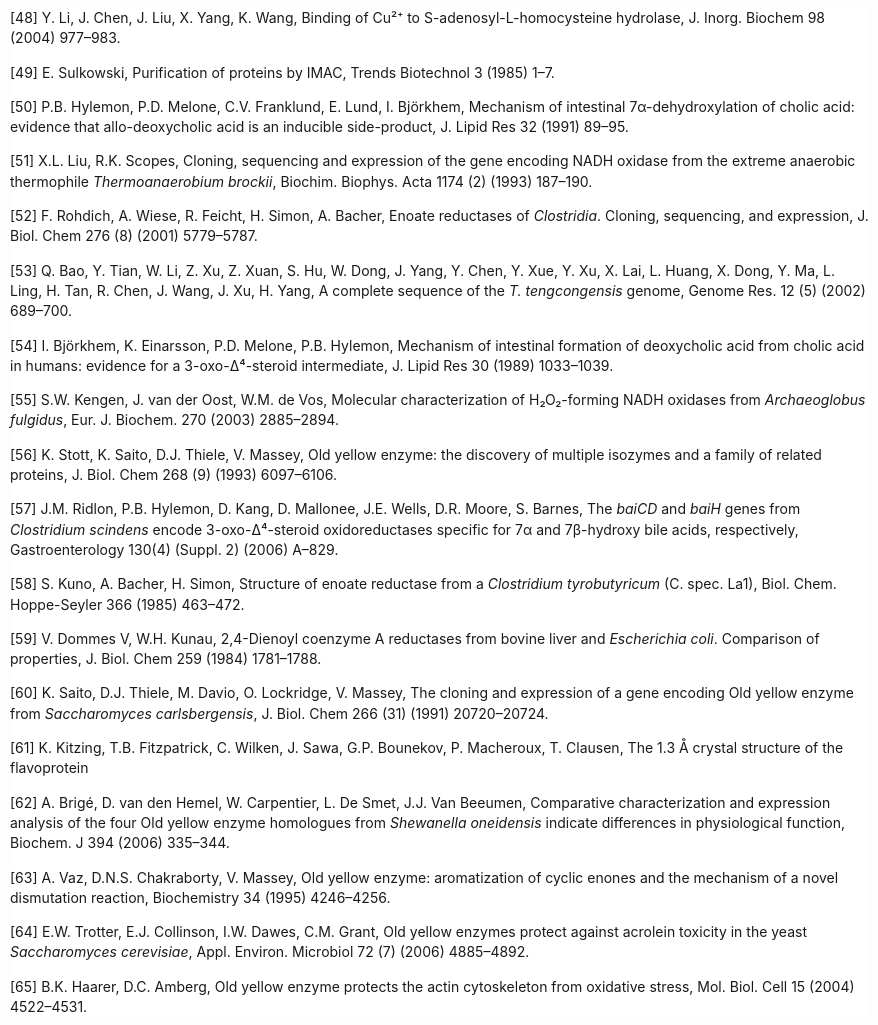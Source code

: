 [48] Y. Li, J. Chen, J. Liu, X. Yang, K. Wang, Binding of Cu²⁺ to S-adenosyl-L-homocysteine hydrolase, J. Inorg. Biochem 98 (2004) 977–983.

[49] E. Sulkowski, Purification of proteins by IMAC, Trends Biotechnol 3 (1985) 1–7.

[50] P.B. Hylemon, P.D. Melone, C.V. Franklund, E. Lund, I. Björkhem, Mechanism of intestinal 7α-dehydroxylation of cholic acid: evidence that allo-deoxycholic acid is an inducible side-product, J. Lipid Res 32 (1991) 89–95.

[51] X.L. Liu, R.K. Scopes, Cloning, sequencing and expression of the gene encoding NADH oxidase from the extreme anaerobic thermophile *Thermoanaerobium brockii*, Biochim. Biophys. Acta 1174 (2) (1993) 187–190.

[52] F. Rohdich, A. Wiese, R. Feicht, H. Simon, A. Bacher, Enoate reductases of *Clostridia*. Cloning, sequencing, and expression, J. Biol. Chem 276 (8) (2001) 5779–5787.

[53] Q. Bao, Y. Tian, W. Li, Z. Xu, Z. Xuan, S. Hu, W. Dong, J. Yang, Y. Chen, Y. Xue, Y. Xu, X. Lai, L. Huang, X. Dong, Y. Ma, L. Ling, H. Tan, R. Chen, J. Wang, J. Xu, H. Yang, A complete sequence of the *T. tengcongensis* genome, Genome Res. 12 (5) (2002) 689–700.

[54] I. Björkhem, K. Einarsson, P.D. Melone, P.B. Hylemon, Mechanism of intestinal formation of deoxycholic acid from cholic acid in humans: evidence for a 3-oxo-Δ⁴-steroid intermediate, J. Lipid Res 30 (1989) 1033–1039.

[55] S.W. Kengen, J. van der Oost, W.M. de Vos, Molecular characterization of H₂O₂-forming NADH oxidases from *Archaeoglobus fulgidus*, Eur. J. Biochem. 270 (2003) 2885–2894.

[56] K. Stott, K. Saito, D.J. Thiele, V. Massey, Old yellow enzyme: the discovery of multiple isozymes and a family of related proteins, J. Biol. Chem 268 (9) (1993) 6097–6106.

[57] J.M. Ridlon, P.B. Hylemon, D. Kang, D. Mallonee, J.E. Wells, D.R. Moore, S. Barnes, The *baiCD* and *baiH* genes from *Clostridium scindens* encode 3-oxo-Δ⁴-steroid oxidoreductases specific for 7α and 7β-hydroxy bile acids, respectively, Gastroenterology 130(4) (Suppl. 2) (2006) A–829.

[58] S. Kuno, A. Bacher, H. Simon, Structure of enoate reductase from a *Clostridium tyrobutyricum* (C. spec. La1), Biol. Chem. Hoppe-Seyler 366 (1985) 463–472.

[59] V. Dommes V, W.H. Kunau, 2,4-Dienoyl coenzyme A reductases from bovine liver and *Escherichia coli*. Comparison of properties, J. Biol. Chem 259 (1984) 1781–1788.

[60] K. Saito, D.J. Thiele, M. Davio, O. Lockridge, V. Massey, The cloning and expression of a gene encoding Old yellow enzyme from *Saccharomyces carlsbergensis*, J. Biol. Chem 266 (31) (1991) 20720–20724.

[61] K. Kitzing, T.B. Fitzpatrick, C. Wilken, J. Sawa, G.P. Bounekov, P. Macheroux, T. Clausen, The 1.3 Å crystal structure of the flavoprotein

[62] A. Brigé, D. van den Hemel, W. Carpentier, L. De Smet, J.J. Van Beeumen, Comparative characterization and expression analysis of the four Old yellow enzyme homologues from *Shewanella oneidensis* indicate differences in physiological function, Biochem. J 394 (2006) 335–344.

[63] A. Vaz, D.N.S. Chakraborty, V. Massey, Old yellow enzyme: aromatization of cyclic enones and the mechanism of a novel dismutation reaction, Biochemistry 34 (1995) 4246–4256.

[64] E.W. Trotter, E.J. Collinson, I.W. Dawes, C.M. Grant, Old yellow enzymes protect against acrolein toxicity in the yeast *Saccharomyces cerevisiae*, Appl. Environ. Microbiol 72 (7) (2006) 4885–4892.

[65] B.K. Haarer, D.C. Amberg, Old yellow enzyme protects the actin cytoskeleton from oxidative stress, Mol. Biol. Cell 15 (2004) 4522–4531.

